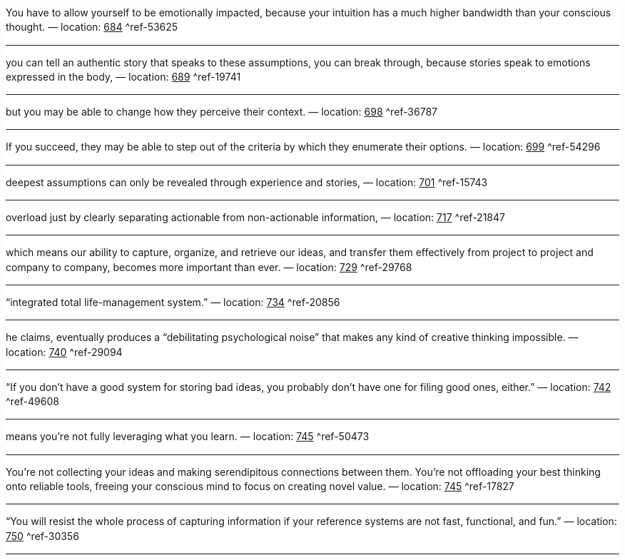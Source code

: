 You have to allow yourself to be emotionally impacted, because your intuition has a much higher bandwidth than your conscious thought. — location: [684](kindle://book?action=open&asin=B07FLQHLTK&location=684) ^ref-53625

---
you can tell an authentic story that speaks to these assumptions, you can break through, because stories speak to emotions expressed in the body, — location: [689](kindle://book?action=open&asin=B07FLQHLTK&location=689) ^ref-19741

---
but you may be able to change how they perceive their context. — location: [698](kindle://book?action=open&asin=B07FLQHLTK&location=698) ^ref-36787

---
If you succeed, they may be able to step out of the criteria by which they enumerate their options. — location: [699](kindle://book?action=open&asin=B07FLQHLTK&location=699) ^ref-54296

---
deepest assumptions can only be revealed through experience and stories, — location: [701](kindle://book?action=open&asin=B07FLQHLTK&location=701) ^ref-15743

---
overload just by clearly separating actionable from non-actionable information, — location: [717](kindle://book?action=open&asin=B07FLQHLTK&location=717) ^ref-21847

---
which means our ability to capture, organize, and retrieve our ideas, and transfer them effectively from project to project and company to company, becomes more important than ever. — location: [729](kindle://book?action=open&asin=B07FLQHLTK&location=729) ^ref-29768

---
“integrated total life-management system.” — location: [734](kindle://book?action=open&asin=B07FLQHLTK&location=734) ^ref-20856

---
he claims, eventually produces a “debilitating psychological noise” that makes any kind of creative thinking impossible. — location: [740](kindle://book?action=open&asin=B07FLQHLTK&location=740) ^ref-29094

---
“If you don’t have a good system for storing bad ideas, you probably don’t have one for filing good ones, either.” — location: [742](kindle://book?action=open&asin=B07FLQHLTK&location=742) ^ref-49608

---
means you’re not fully leveraging what you learn. — location: [745](kindle://book?action=open&asin=B07FLQHLTK&location=745) ^ref-50473

---
You’re not collecting your ideas and making serendipitous connections between them. You’re not offloading your best thinking onto reliable tools, freeing your conscious mind to focus on creating novel value. — location: [745](kindle://book?action=open&asin=B07FLQHLTK&location=745) ^ref-17827

---
“You will resist the whole process of capturing information if your reference systems are not fast, functional, and fun.” — location: [750](kindle://book?action=open&asin=B07FLQHLTK&location=750) ^ref-30356

---